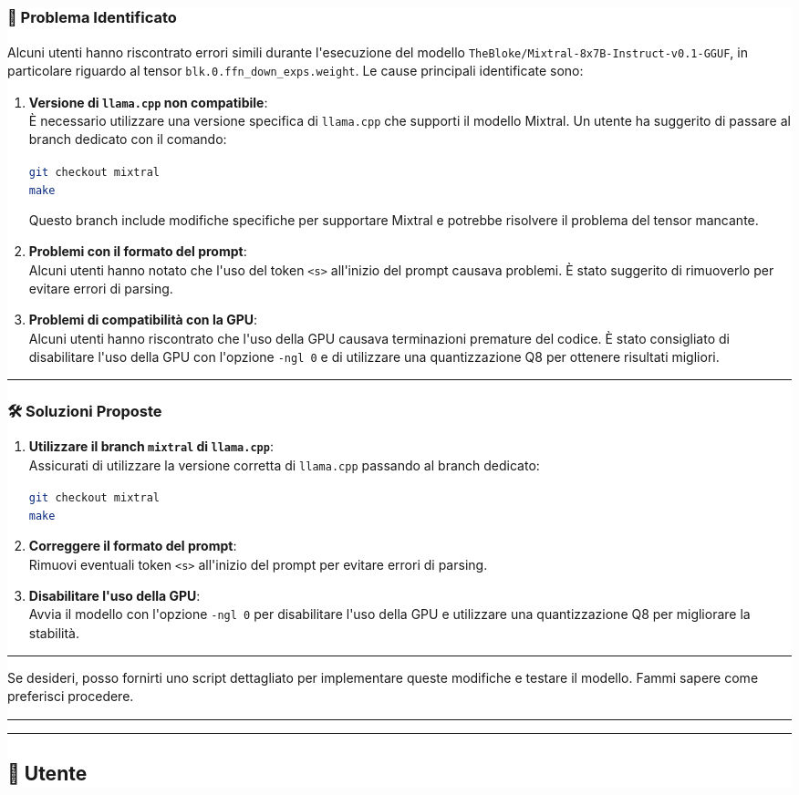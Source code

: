 
### 🧩 Problema Identificato

Alcuni utenti hanno riscontrato errori simili durante l'esecuzione del modello `TheBloke/Mixtral-8x7B-Instruct-v0.1-GGUF`, in particolare riguardo al tensor `blk.0.ffn_down_exps.weight`. Le cause principali identificate sono:

1. **Versione di `llama.cpp` non compatibile**:  
   È necessario utilizzare una versione specifica di `llama.cpp` che supporti il modello Mixtral. Un utente ha suggerito di passare al branch dedicato con il comando:

   ```bash
   git checkout mixtral
   make
   ```

   Questo branch include modifiche specifiche per supportare Mixtral e potrebbe risolvere il problema del tensor mancante.

2. **Problemi con il formato del prompt**:  
   Alcuni utenti hanno notato che l'uso del token `<s>` all'inizio del prompt causava problemi. È stato suggerito di rimuoverlo per evitare errori di parsing.

3. **Problemi di compatibilità con la GPU**:  
   Alcuni utenti hanno riscontrato che l'uso della GPU causava terminazioni premature del codice. È stato consigliato di disabilitare l'uso della GPU con l'opzione `-ngl 0` e di utilizzare una quantizzazione Q8 per ottenere risultati migliori.

---

### 🛠️ Soluzioni Proposte

1. **Utilizzare il branch `mixtral` di `llama.cpp`**:  
   Assicurati di utilizzare la versione corretta di `llama.cpp` passando al branch dedicato:

   ```bash
   git checkout mixtral
   make
   ```

2. **Correggere il formato del prompt**:  
   Rimuovi eventuali token `<s>` all'inizio del prompt per evitare errori di parsing.

3. **Disabilitare l'uso della GPU**:  
   Avvia il modello con l'opzione `-ngl 0` per disabilitare l'uso della GPU e utilizzare una quantizzazione Q8 per migliorare la stabilità.

---

Se desideri, posso fornirti uno script dettagliato per implementare queste modifiche e testare il modello. Fammi sapere come preferisci procedere.

---

---

## 👤 **Utente**
